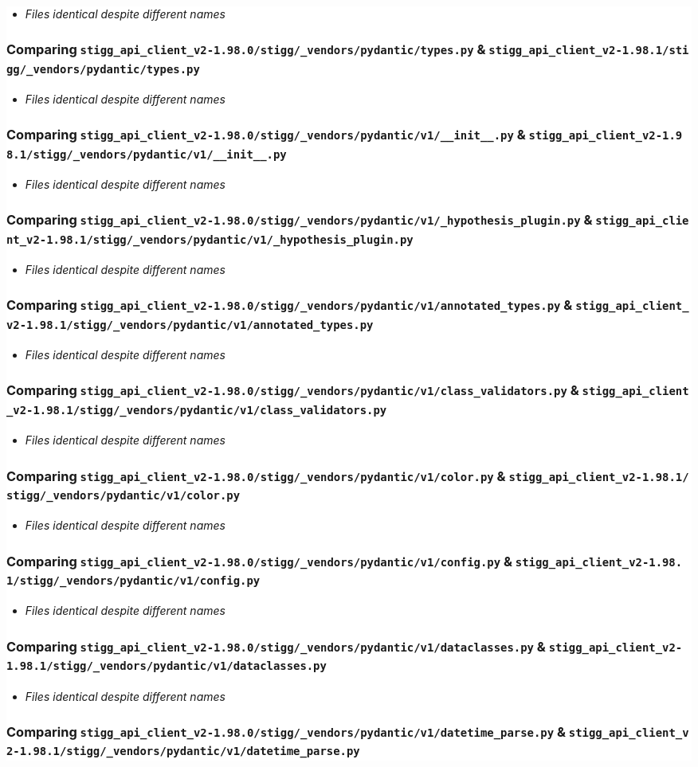  * *Files identical despite different names*

### Comparing `stigg_api_client_v2-1.98.0/stigg/_vendors/pydantic/types.py` & `stigg_api_client_v2-1.98.1/stigg/_vendors/pydantic/types.py`

 * *Files identical despite different names*

### Comparing `stigg_api_client_v2-1.98.0/stigg/_vendors/pydantic/v1/__init__.py` & `stigg_api_client_v2-1.98.1/stigg/_vendors/pydantic/v1/__init__.py`

 * *Files identical despite different names*

### Comparing `stigg_api_client_v2-1.98.0/stigg/_vendors/pydantic/v1/_hypothesis_plugin.py` & `stigg_api_client_v2-1.98.1/stigg/_vendors/pydantic/v1/_hypothesis_plugin.py`

 * *Files identical despite different names*

### Comparing `stigg_api_client_v2-1.98.0/stigg/_vendors/pydantic/v1/annotated_types.py` & `stigg_api_client_v2-1.98.1/stigg/_vendors/pydantic/v1/annotated_types.py`

 * *Files identical despite different names*

### Comparing `stigg_api_client_v2-1.98.0/stigg/_vendors/pydantic/v1/class_validators.py` & `stigg_api_client_v2-1.98.1/stigg/_vendors/pydantic/v1/class_validators.py`

 * *Files identical despite different names*

### Comparing `stigg_api_client_v2-1.98.0/stigg/_vendors/pydantic/v1/color.py` & `stigg_api_client_v2-1.98.1/stigg/_vendors/pydantic/v1/color.py`

 * *Files identical despite different names*

### Comparing `stigg_api_client_v2-1.98.0/stigg/_vendors/pydantic/v1/config.py` & `stigg_api_client_v2-1.98.1/stigg/_vendors/pydantic/v1/config.py`

 * *Files identical despite different names*

### Comparing `stigg_api_client_v2-1.98.0/stigg/_vendors/pydantic/v1/dataclasses.py` & `stigg_api_client_v2-1.98.1/stigg/_vendors/pydantic/v1/dataclasses.py`

 * *Files identical despite different names*

### Comparing `stigg_api_client_v2-1.98.0/stigg/_vendors/pydantic/v1/datetime_parse.py` & `stigg_api_client_v2-1.98.1/stigg/_vendors/pydantic/v1/datetime_parse.py`
